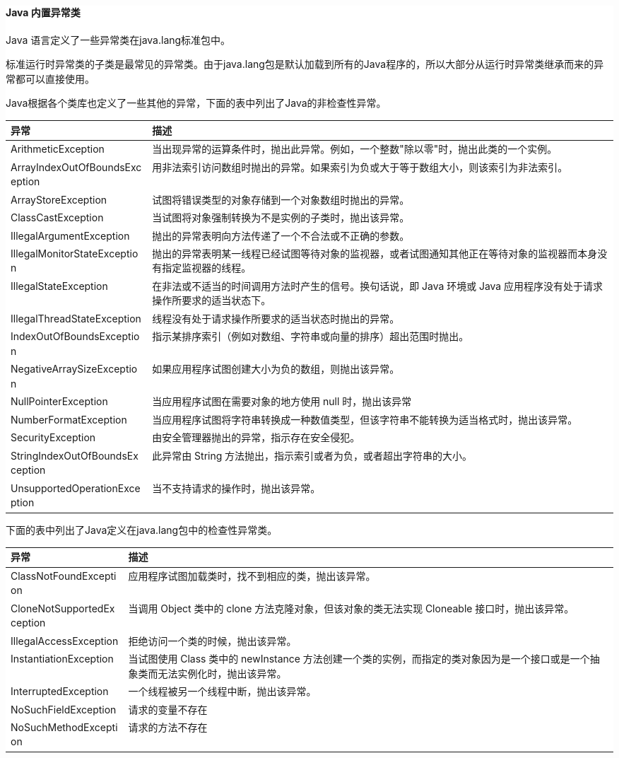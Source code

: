 
#### Java 内置异常类

 Java 语言定义了一些异常类在java.lang标准包中。 


标准运行时异常类的子类是最常见的异常类。由于java.lang包是默认加载到所有的Java程序的，所以大部分从运行时异常类继承而来的异常都可以直接使用。 


Java根据各个类库也定义了一些其他的异常，下面的表中列出了Java的非检查性异常。 

 

| 异常| 描述|
|:--|:--|
| ArithmeticException| 当出现异常的运算条件时，抛出此异常。例如，一个整数"除以零"时，抛出此类的一个实例。|
| ArrayIndexOutOfBoundsException| 用非法索引访问数组时抛出的异常。如果索引为负或大于等于数组大小，则该索引为非法索引。|
| ArrayStoreException| 试图将错误类型的对象存储到一个对象数组时抛出的异常。|
| ClassCastException| 当试图将对象强制转换为不是实例的子类时，抛出该异常。|
| IllegalArgumentException| 抛出的异常表明向方法传递了一个不合法或不正确的参数。|
| IllegalMonitorStateException| 抛出的异常表明某一线程已经试图等待对象的监视器，或者试图通知其他正在等待对象的监视器而本身没有指定监视器的线程。|
| IllegalStateException| 在非法或不适当的时间调用方法时产生的信号。换句话说，即 Java 环境或 Java 应用程序没有处于请求操作所要求的适当状态下。|
| IllegalThreadStateException| 线程没有处于请求操作所要求的适当状态时抛出的异常。|
| IndexOutOfBoundsException| 指示某排序索引（例如对数组、字符串或向量的排序）超出范围时抛出。|
| NegativeArraySizeException| 如果应用程序试图创建大小为负的数组，则抛出该异常。|
| NullPointerException| 当应用程序试图在需要对象的地方使用 null 时，抛出该异常|
| NumberFormatException| 当应用程序试图将字符串转换成一种数值类型，但该字符串不能转换为适当格式时，抛出该异常。|
| SecurityException| 由安全管理器抛出的异常，指示存在安全侵犯。|
| StringIndexOutOfBoundsException| 此异常由 String 方法抛出，指示索引或者为负，或者超出字符串的大小。|
| UnsupportedOperationException| 当不支持请求的操作时，抛出该异常。|

下面的表中列出了Java定义在java.lang包中的检查性异常类。 

 

| 异常| 描述|
|:--|:--|
| ClassNotFoundException| 应用程序试图加载类时，找不到相应的类，抛出该异常。|
| CloneNotSupportedException| 当调用 Object 类中的 clone 方法克隆对象，但该对象的类无法实现 Cloneable 接口时，抛出该异常。|
| IllegalAccessException| 拒绝访问一个类的时候，抛出该异常。|
| InstantiationException| 当试图使用 Class 类中的 newInstance 方法创建一个类的实例，而指定的类对象因为是一个接口或是一个抽象类而无法实例化时，抛出该异常。|
| InterruptedException| 一个线程被另一个线程中断，抛出该异常。|
| NoSuchFieldException| 请求的变量不存在|
| NoSuchMethodException| 请求的方法不存在|
